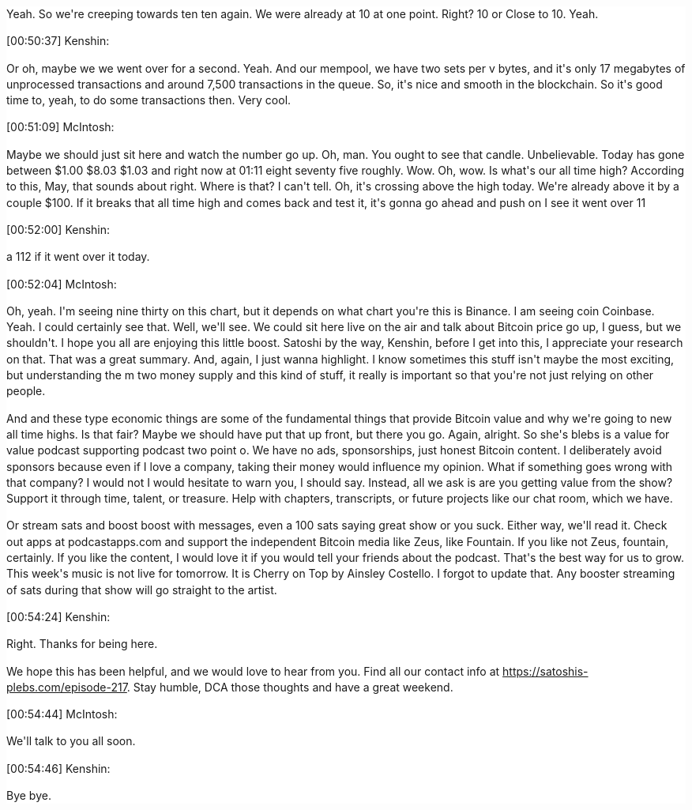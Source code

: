Yeah. So we're creeping towards ten ten again. We were already at 10 at one point. Right? 10 or Close to 10. Yeah. 

[00:50:37] Kenshin:

Or oh, maybe we we went over for a second. Yeah. And our mempool, we have two sets per v bytes, and it's only 17 megabytes of unprocessed transactions and around 7,500 transactions in the queue. So, it's nice and smooth in the blockchain. So it's good time to, yeah, to do some transactions then. Very cool. 



[00:51:09] McIntosh:

Maybe we should just sit here and watch the number go up. Oh, man. You ought to see that candle. Unbelievable. Today has gone between $1.00 $8.03 $1.03 and right now at 01:11 eight seventy five roughly. Wow. Oh, wow. Is what's our all time high? According to this, May, that sounds about right. Where is that? I can't tell. Oh, it's crossing above the high today. We're already above it by a couple $100. If it breaks that all time high and comes back and test it, it's gonna go ahead and push on I see it went over 11 

[00:52:00] Kenshin:

a 112 if it went over it today. 



[00:52:04] McIntosh:

Oh, yeah. I'm seeing nine thirty on this chart, but it depends on what chart you're this is Binance. I am seeing coin Coinbase. Yeah. I could certainly see that. Well, we'll see. We could sit here live on the air and talk about Bitcoin price go up, I guess, but we shouldn't. I hope you all are enjoying this little boost. Satoshi by the way, Kenshin, before I get into this, I appreciate your research on that. That was a great summary. And, again, I just wanna highlight. I know sometimes this stuff isn't maybe the most exciting, but understanding the m two money supply and this kind of stuff, it really is important so that you're not just relying on other people. 

And and these type economic things are some of the fundamental things that provide Bitcoin value and why we're going to new all time highs. Is that fair? Maybe we should have put that up front, but there you go. Again, alright. So she's blebs is a value for value podcast supporting podcast two point o. We have no ads, sponsorships, just honest Bitcoin content. I deliberately avoid sponsors because even if I love a company, taking their money would influence my opinion. What if something goes wrong with that company? I would not I would hesitate to warn you, I should say. Instead, all we ask is are you getting value from the show? Support it through time, talent, or treasure. Help with chapters, transcripts, or future projects like our chat room, which we have. 

Or stream sats and boost boost with messages, even a 100 sats saying great show or you suck. Either way, we'll read it. Check out apps at podcastapps.com and support the independent Bitcoin media like Zeus, like Fountain. If you like not Zeus, fountain, certainly. If you like the content, I would love it if you would tell your friends about the podcast. That's the best way for us to grow. This week's music is not live for tomorrow. It is Cherry on Top by Ainsley Costello. I forgot to update that. Any booster streaming of sats during that show will go straight to the artist. 

[00:54:24] Kenshin:

Right. Thanks for being here. 

We hope this has been helpful, and we would love to hear from you. Find all our contact info at https://satoshis-plebs.com/episode-217. Stay humble, DCA those thoughts and have a great weekend. 

[00:54:44] McIntosh:

We'll talk to you all soon. 

[00:54:46] Kenshin:

Bye bye. 
